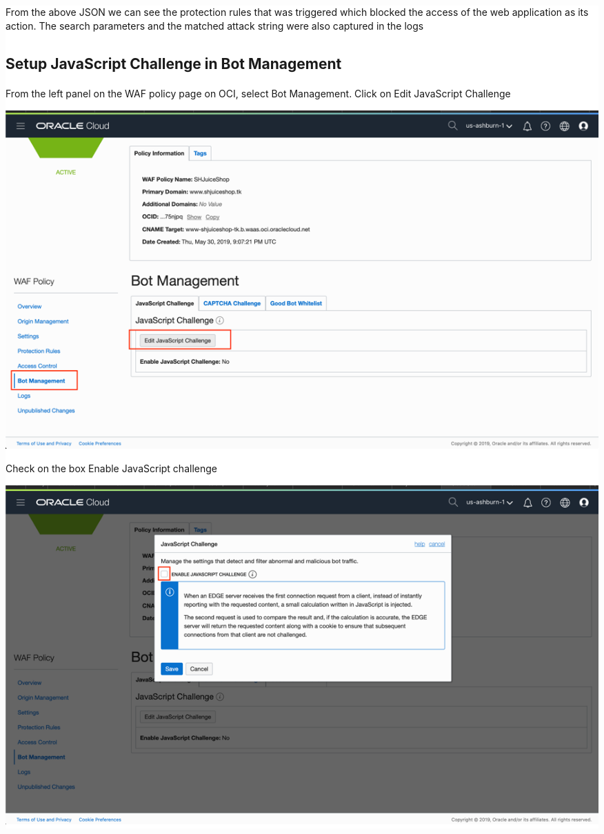From the above JSON we can see the protection rules that was triggered which blocked the access of the web application as its action. The search parameters and the matched attack string were also captured in the logs

## Setup JavaScript Challenge in Bot Management

From the left panel on the WAF policy page on OCI, select Bot Management. Click on Edit JavaScript Challenge

![log2](images/bot.png)

Check on the box Enable JavaScript challenge

![log2](images/enablejschallenge.png)
